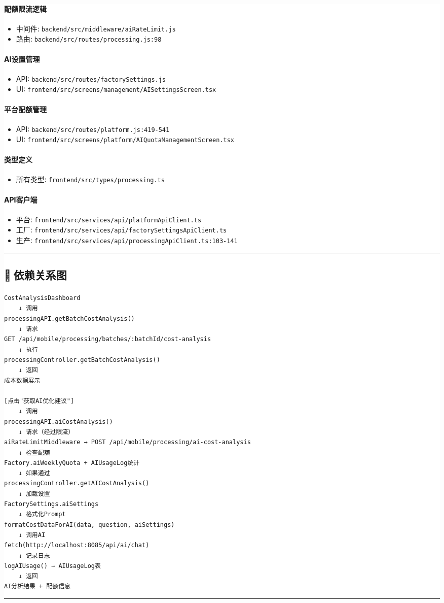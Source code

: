 #### 配额限流逻辑
- 中间件: `backend/src/middleware/aiRateLimit.js`
- 路由: `backend/src/routes/processing.js:98`

#### AI设置管理
- API: `backend/src/routes/factorySettings.js`
- UI: `frontend/src/screens/management/AISettingsScreen.tsx`

#### 平台配额管理
- API: `backend/src/routes/platform.js:419-541`
- UI: `frontend/src/screens/platform/AIQuotaManagementScreen.tsx`

#### 类型定义
- 所有类型: `frontend/src/types/processing.ts`

#### API客户端
- 平台: `frontend/src/services/api/platformApiClient.ts`
- 工厂: `frontend/src/services/api/factorySettingsApiClient.ts`
- 生产: `frontend/src/services/api/processingApiClient.ts:103-141`

---

## 🧩 依赖关系图

```
CostAnalysisDashboard
    ↓ 调用
processingAPI.getBatchCostAnalysis()
    ↓ 请求
GET /api/mobile/processing/batches/:batchId/cost-analysis
    ↓ 执行
processingController.getBatchCostAnalysis()
    ↓ 返回
成本数据展示

[点击"获取AI优化建议"]
    ↓ 调用
processingAPI.aiCostAnalysis()
    ↓ 请求（经过限流）
aiRateLimitMiddleware → POST /api/mobile/processing/ai-cost-analysis
    ↓ 检查配额
Factory.aiWeeklyQuota + AIUsageLog统计
    ↓ 如果通过
processingController.getAICostAnalysis()
    ↓ 加载设置
FactorySettings.aiSettings
    ↓ 格式化Prompt
formatCostDataForAI(data, question, aiSettings)
    ↓ 调用AI
fetch(http://localhost:8085/api/ai/chat)
    ↓ 记录日志
logAIUsage() → AIUsageLog表
    ↓ 返回
AI分析结果 + 配额信息
```

---